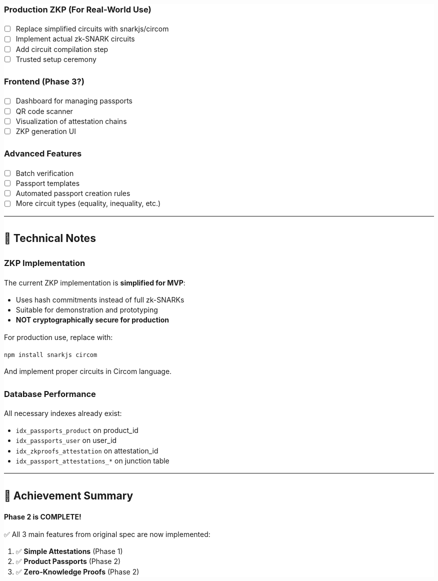 ### Production ZKP (For Real-World Use)
- [ ] Replace simplified circuits with snarkjs/circom
- [ ] Implement actual zk-SNARK circuits
- [ ] Add circuit compilation step
- [ ] Trusted setup ceremony

### Frontend (Phase 3?)
- [ ] Dashboard for managing passports
- [ ] QR code scanner
- [ ] Visualization of attestation chains
- [ ] ZKP generation UI

### Advanced Features
- [ ] Batch verification
- [ ] Passport templates
- [ ] Automated passport creation rules
- [ ] More circuit types (equality, inequality, etc.)

---

## 🔧 Technical Notes

### ZKP Implementation

The current ZKP implementation is **simplified for MVP**:
- Uses hash commitments instead of full zk-SNARKs
- Suitable for demonstration and prototyping
- **NOT cryptographically secure for production**

For production use, replace with:
```bash
npm install snarkjs circom
```

And implement proper circuits in Circom language.

### Database Performance

All necessary indexes already exist:
- `idx_passports_product` on product_id
- `idx_passports_user` on user_id
- `idx_zkproofs_attestation` on attestation_id
- `idx_passport_attestations_*` on junction table

---

## 🎊 Achievement Summary

**Phase 2 is COMPLETE!**

✅ All 3 main features from original spec are now implemented:
1. ✅ **Simple Attestations** (Phase 1)
2. ✅ **Product Passports** (Phase 2)
3. ✅ **Zero-Knowledge Proofs** (Phase 2)
